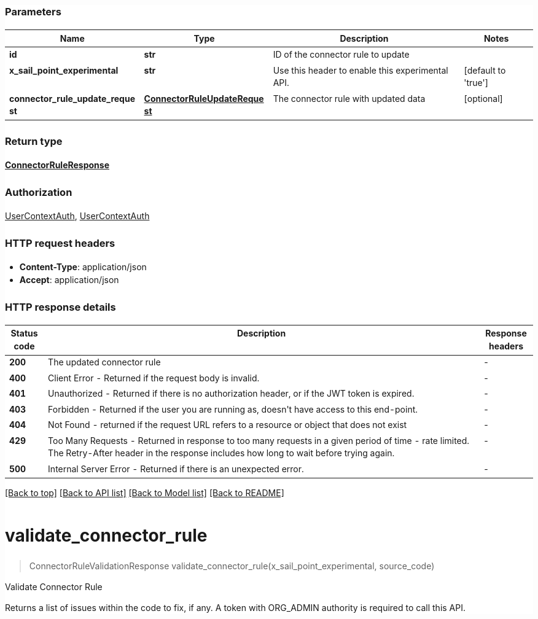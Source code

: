 

### Parameters


Name | Type | Description  | Notes
------------- | ------------- | ------------- | -------------
 **id** | **str**| ID of the connector rule to update | 
 **x_sail_point_experimental** | **str**| Use this header to enable this experimental API. | [default to &#39;true&#39;]
 **connector_rule_update_request** | [**ConnectorRuleUpdateRequest**](ConnectorRuleUpdateRequest.md)| The connector rule with updated data | [optional] 

### Return type

[**ConnectorRuleResponse**](ConnectorRuleResponse.md)

### Authorization

[UserContextAuth](../README.md#UserContextAuth), [UserContextAuth](../README.md#UserContextAuth)

### HTTP request headers

 - **Content-Type**: application/json
 - **Accept**: application/json

### HTTP response details

| Status code | Description | Response headers |
|-------------|-------------|------------------|
**200** | The updated connector rule |  -  |
**400** | Client Error - Returned if the request body is invalid. |  -  |
**401** | Unauthorized - Returned if there is no authorization header, or if the JWT token is expired. |  -  |
**403** | Forbidden - Returned if the user you are running as, doesn&#39;t have access to this end-point. |  -  |
**404** | Not Found - returned if the request URL refers to a resource or object that does not exist |  -  |
**429** | Too Many Requests - Returned in response to too many requests in a given period of time - rate limited. The Retry-After header in the response includes how long to wait before trying again. |  -  |
**500** | Internal Server Error - Returned if there is an unexpected error. |  -  |

[[Back to top]](#) [[Back to API list]](../README.md#documentation-for-api-endpoints) [[Back to Model list]](../README.md#documentation-for-models) [[Back to README]](../README.md)

# **validate_connector_rule**
> ConnectorRuleValidationResponse validate_connector_rule(x_sail_point_experimental, source_code)

Validate Connector Rule

Returns a list of issues within the code to fix, if any. A token with ORG_ADMIN authority is required to call this API.
